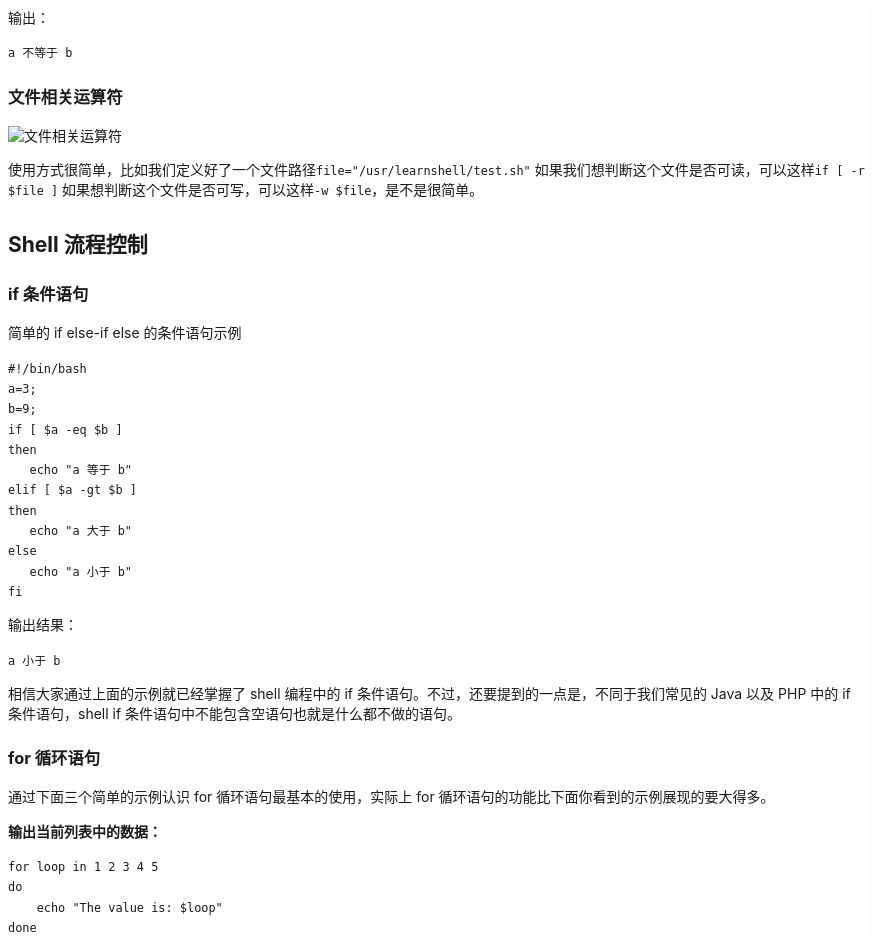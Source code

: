 输出：

```plain
a 不等于 b
```

### 文件相关运算符

![文件相关运算符](https://oss.javaguide.cn/github/javaguide/cs-basics/shell/60359774.jpg)

使用方式很简单，比如我们定义好了一个文件路径`file="/usr/learnshell/test.sh"` 如果我们想判断这个文件是否可读，可以这样`if [ -r $file ]` 如果想判断这个文件是否可写，可以这样`-w $file`，是不是很简单。

## Shell 流程控制

### if 条件语句

简单的 if else-if else 的条件语句示例

```shell
#!/bin/bash
a=3;
b=9;
if [ $a -eq $b ]
then
   echo "a 等于 b"
elif [ $a -gt $b ]
then
   echo "a 大于 b"
else
   echo "a 小于 b"
fi
```

输出结果：

```plain
a 小于 b
```

相信大家通过上面的示例就已经掌握了 shell 编程中的 if 条件语句。不过，还要提到的一点是，不同于我们常见的 Java 以及 PHP 中的 if 条件语句，shell if 条件语句中不能包含空语句也就是什么都不做的语句。

### for 循环语句

通过下面三个简单的示例认识 for 循环语句最基本的使用，实际上 for 循环语句的功能比下面你看到的示例展现的要大得多。

**输出当前列表中的数据：**

```shell
for loop in 1 2 3 4 5
do
    echo "The value is: $loop"
done
```
